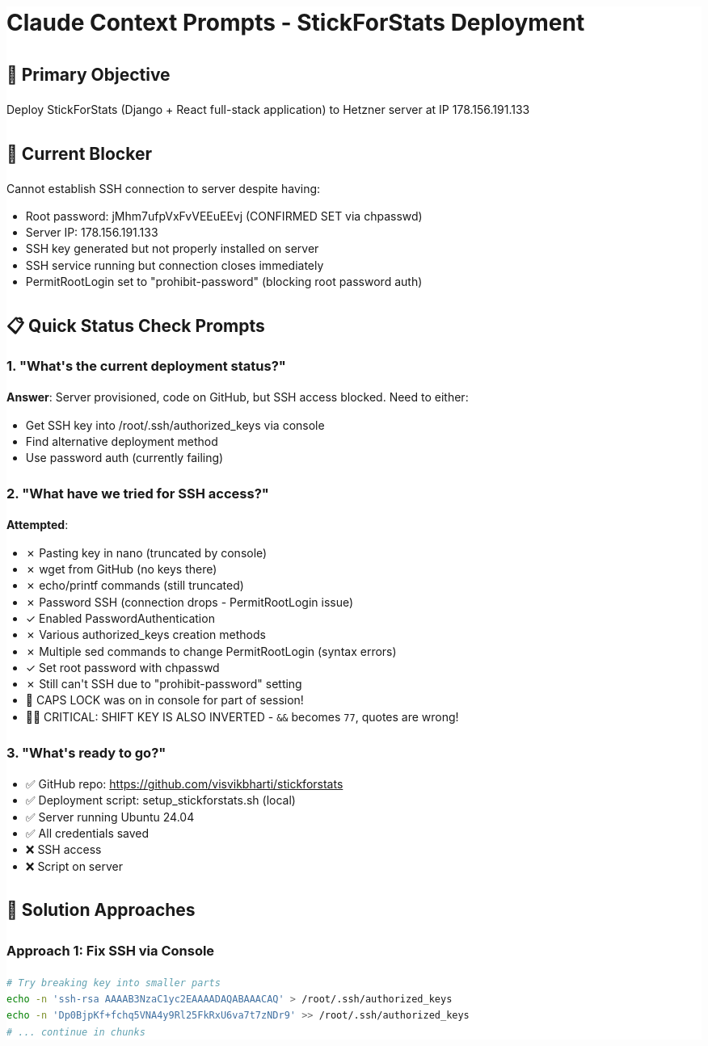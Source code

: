 # Claude Context Prompts - StickForStats Deployment

## 🎯 Primary Objective
Deploy StickForStats (Django + React full-stack application) to Hetzner server at IP 178.156.191.133

## 🚨 Current Blocker
Cannot establish SSH connection to server despite having:
- Root password: jMhm7ufpVxFvVEEuEEvj (CONFIRMED SET via chpasswd)
- Server IP: 178.156.191.133
- SSH key generated but not properly installed on server
- SSH service running but connection closes immediately
- PermitRootLogin set to "prohibit-password" (blocking root password auth)

## 📋 Quick Status Check Prompts

### 1. "What's the current deployment status?"
**Answer**: Server provisioned, code on GitHub, but SSH access blocked. Need to either:
- Get SSH key into /root/.ssh/authorized_keys via console
- Find alternative deployment method
- Use password auth (currently failing)

### 2. "What have we tried for SSH access?"
**Attempted**:
- ✗ Pasting key in nano (truncated by console)
- ✗ wget from GitHub (no keys there)
- ✗ echo/printf commands (still truncated)
- ✗ Password SSH (connection drops - PermitRootLogin issue)
- ✓ Enabled PasswordAuthentication
- ✗ Various authorized_keys creation methods
- ✗ Multiple sed commands to change PermitRootLogin (syntax errors)
- ✓ Set root password with chpasswd
- ✗ Still can't SSH due to "prohibit-password" setting
- 🔴 CAPS LOCK was on in console for part of session!
- 🔴🔴 CRITICAL: SHIFT KEY IS ALSO INVERTED - `&&` becomes `77`, quotes are wrong!

### 3. "What's ready to go?"
- ✅ GitHub repo: https://github.com/visvikbharti/stickforstats
- ✅ Deployment script: setup_stickforstats.sh (local)
- ✅ Server running Ubuntu 24.04
- ✅ All credentials saved
- ❌ SSH access
- ❌ Script on server

## 🔧 Solution Approaches

### Approach 1: Fix SSH via Console
```bash
# Try breaking key into smaller parts
echo -n 'ssh-rsa AAAAB3NzaC1yc2EAAAADAQABAAACAQ' > /root/.ssh/authorized_keys
echo -n 'Dp0BjpKf+fchq5VNA4y9Rl25FkRxU6va7t7zNDr9' >> /root/.ssh/authorized_keys
# ... continue in chunks
```
